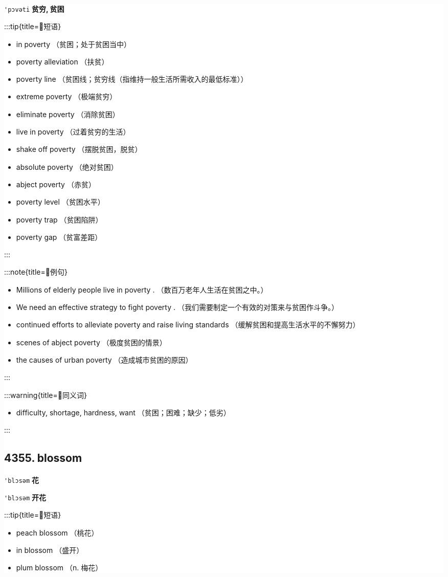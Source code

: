 `'pɔvəti`  **贫穷, 贫困**

:::tip{title=🤩短语}

- in poverty （贫困；处于贫困当中）

- poverty alleviation （扶贫）

- poverty line （贫困线；贫穷线（指维持一般生活所需收入的最低标准））

- extreme poverty （极端贫穷）

- eliminate poverty （消除贫困）

- live in poverty （过着贫穷的生活）

- shake off poverty （摆脱贫困，脱贫）

- absolute poverty （绝对贫困）

- abject poverty （赤贫）

- poverty level （贫困水平）

- poverty trap （贫困陷阱）

- poverty gap （贫富差距）

:::

:::note{title=🎤例句}

- Millions of elderly people live in poverty . （数百万老年人生活在贫困之中。）

- We need an effective strategy to fight poverty . （我们需要制定一个有效的对策来与贫困作斗争。）

- continued efforts to alleviate poverty and raise living standards （缓解贫困和提高生活水平的不懈努力）

- scenes of abject poverty （极度贫困的情景）

- the causes of urban poverty （造成城市贫困的原因）

:::

:::warning{title=🤔同义词}

- difficulty, shortage, hardness, want （贫困；困难；缺少；低劣）

:::


## 4355. blossom

`'blɔsəm`  **花**

`'blɔsəm`  **开花**

:::tip{title=🤩短语}

- peach blossom （桃花）

- in blossom （盛开）

- plum blossom （n. 梅花）
